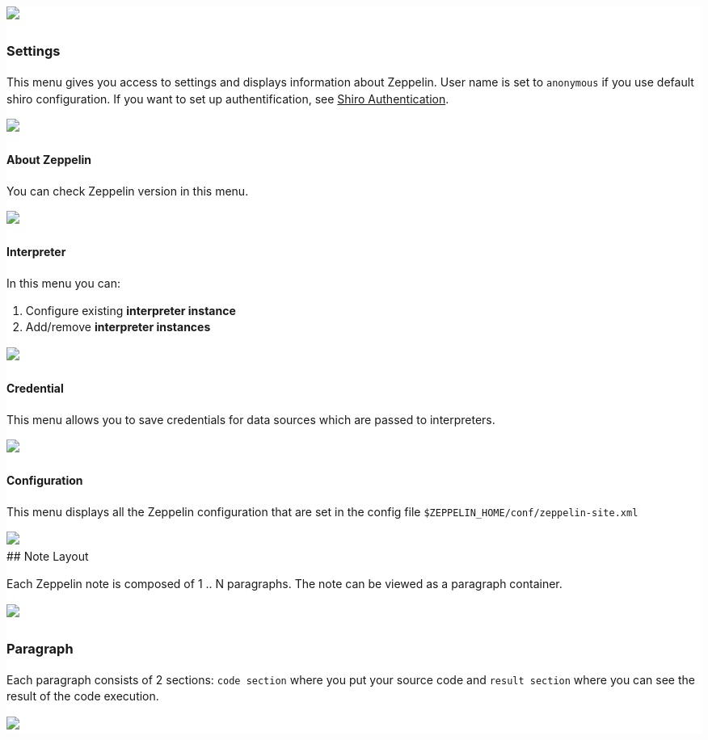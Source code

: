 <img src="{{BASE_PATH}}/assets/themes/zeppelin/img/ui-img/notebook_menu.png" width="170px" />

### Settings
This menu gives you access to settings and displays information about Zeppelin. User name is set to `anonymous` if you use default shiro configuration. If you want to set up authentification, see [Shiro Authentication](../setup/security/shiro_authentication.html).

<img src="{{BASE_PATH}}/assets/themes/zeppelin/img/ui-img/settings_menu.png" width="170px" />

#### About Zeppelin

You can check Zeppelin version in this menu.

<img src="{{BASE_PATH}}/assets/themes/zeppelin/img/ui-img/about_menu.png" width="450px" />

#### Interpreter

In this menu you can:

1. Configure existing **interpreter instance**
2. Add/remove **interpreter instances**

<img src="{{BASE_PATH}}/assets/themes/zeppelin/img/ui-img/interpreter_menu.png" />

#### Credential

This menu allows you to save credentials for data sources which are passed to interpreters.

<img src="{{BASE_PATH}}/assets/themes/zeppelin/img/ui-img/credential_menu.png" />

#### Configuration

This menu displays all the Zeppelin configuration that are set in the config file `$ZEPPELIN_HOME/conf/zeppelin-site.xml`

<img src="{{BASE_PATH}}/assets/themes/zeppelin/img/ui-img/configuration_menu.png" />


<br />
## Note Layout

Each Zeppelin note is composed of 1 .. N paragraphs. The note can be viewed as a paragraph container.

<img src="{{BASE_PATH}}/assets/themes/zeppelin/img/ui-img/note_paragraph_layout.png" />

### Paragraph

Each paragraph consists of 2 sections: `code section` where you put your source code and `result section` where you can see the result of the code execution.

<img src="{{BASE_PATH}}/assets/themes/zeppelin/img/ui-img/paragraph_layout.png" />
